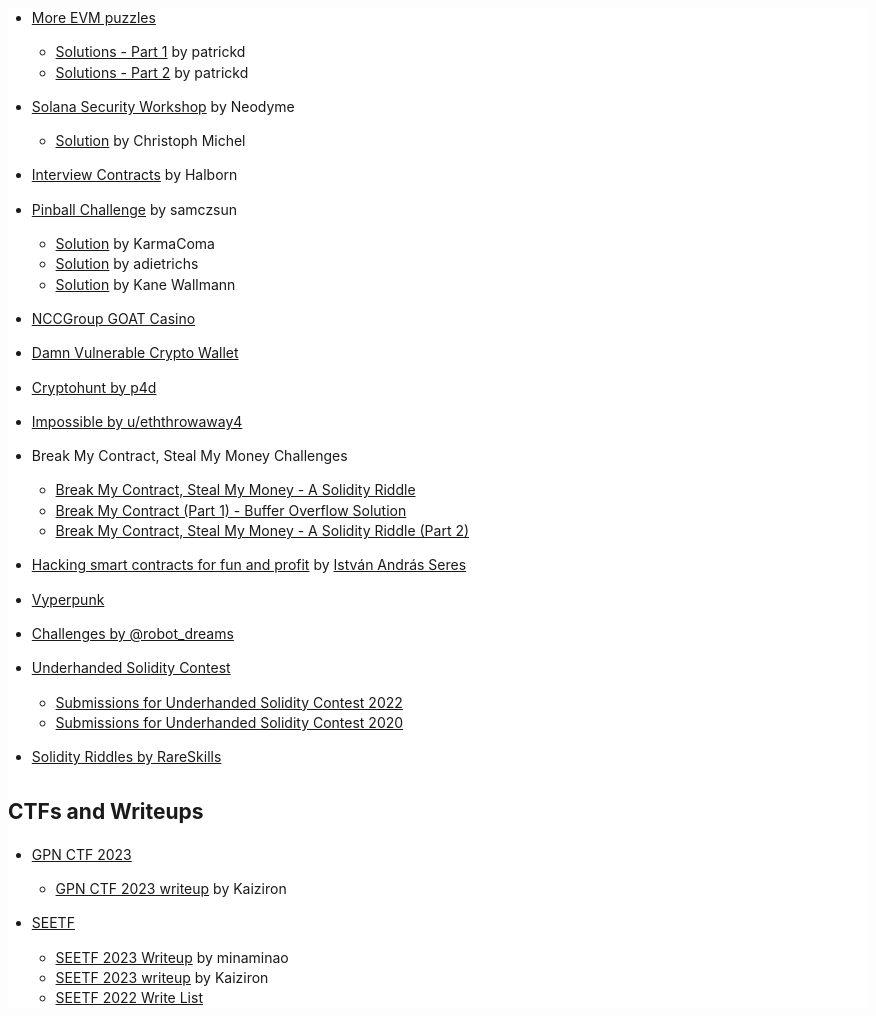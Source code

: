 * [More EVM puzzles](https://github.com/daltyboy11/more-evm-puzzles#readme)
  * [Solutions - Part 1](https://ventral.digital/posts/2022/5/24/more-evm-puzzles-part-1) by patrickd
  * [Solutions - Part 2](https://ventral.digital/posts/2022/5/26/more-evm-puzzles-part-2) by patrickd
  

* [Solana Security Workshop](https://workshop.neodyme.io/index.html) by Neodyme
  * [Solution](https://github.com/MrToph/neodyme-breakpoint-workshop) by Christoph Michel

* [Interview Contracts](https://github.com/HalbornSecurity/CTFs) by Halborn

* [Pinball Challenge](https://rinkeby.etherscan.io/address/0xffb9205c84d0b209c215212a3cdfc50bf1cfb0e0#code) by samczsun
  * [Solution](https://twitter.com/karmacoma_eth/status/1451625194380939270) by KarmaComa
  * [Solution](https://twitter.com/adietrichs/status/1452040913140822020?s=20) by adietrichs
  * [Solution](https://medium.com/@kanewallmann_71759/an-untrustworthy-pinball-machine-d9dcd07882c) by Kane Wallmann



* [NCCGroup GOAT Casino](https://github.com/nccgroup/GOATCasino)

* [Damn Vulnerable Crypto Wallet](https://gitlab.com/badbounty/dvcw)

* [Cryptohunt by p4d](https://github.com/PumpkingWok/CTFGym/tree/master/contracts/ctf-mainnet)

* [Impossible by u/eththrowaway4](https://ropsten.etherscan.io/address/0x0daabce0a1261b582e0d949ebca9dff4c22c88ef#code)

* Break My Contract, Steal My Money Challenges
  * [Break My Contract, Steal My Money - A Solidity Riddle](https://www.reddit.com/r/CryptoCurrency/comments/o6fshx/break_my_contract_steal_my_money_a_solidity_riddle/)
  * [Break My Contract (Part 1) - Buffer Overflow Solution](https://safecrypto.medium.com/break-my-contract-part-1-buffer-overflow-fbc2f63401ce)
  * [Break My Contract, Steal My Money - A Solidity Riddle (Part 2)](https://www.reddit.com/r/CryptoCurrency/comments/oiv9dx/break_my_contract_steal_my_money_a_solidity/)

* [Hacking smart contracts for fun and profit](https://gist.github.com/seresistvanandras/b66d3fd8c7681e8643e77ef8c5b9f634) by [István András Seres](https://gist.github.com/seresistvanandras)

* [Vyperpunk](https://github.com/SupremacyTeam/VyperPunk)

* [Challenges by @robot_dreams](https://twitter.com/robot__dreams/status/1479518204036669441)

* [Underhanded Solidity Contest](https://underhanded.soliditylang.org/) 
  * [Submissions for Underhanded Solidity Contest 2022](https://github.com/ethereum/solidity-underhanded-contest/tree/master/2022/submissions_2022)
  * [Submissions for Underhanded Solidity Contest 2020](https://github.com/ethereum/solidity-underhanded-contest/tree/master/2020/submissions_2020)
  
* [Solidity Riddles by RareSkills](https://github.com/RareSkills/solidity-riddles)

## CTFs and Writeups

* [GPN CTF 2023](https://ctf.kitctf.de/)
  * [GPN CTF 2023 writeup](https://github.com/Kaiziron/gpnctf2023-writeup/blob/main/gambling.md) by Kaiziron

* [SEETF](https://seetf.sg/seetf/about)
  * [SEETF 2023 Writeup](https://github.com/minaminao/ctf-blockchain/blob/main/src/SEETF2023/README.md) by minaminao
  * [SEETF 2023 writeup](https://github.com/Kaiziron/seetf2023-writeup) by Kaiziron
  * [SEETF 2022 Write List](https://docs.google.com/spreadsheets/d/12a7onACZZQLCvL7AdhBUUDV2OOo0AEXhlsNNXVWrSJ4/edit#gid=0)
